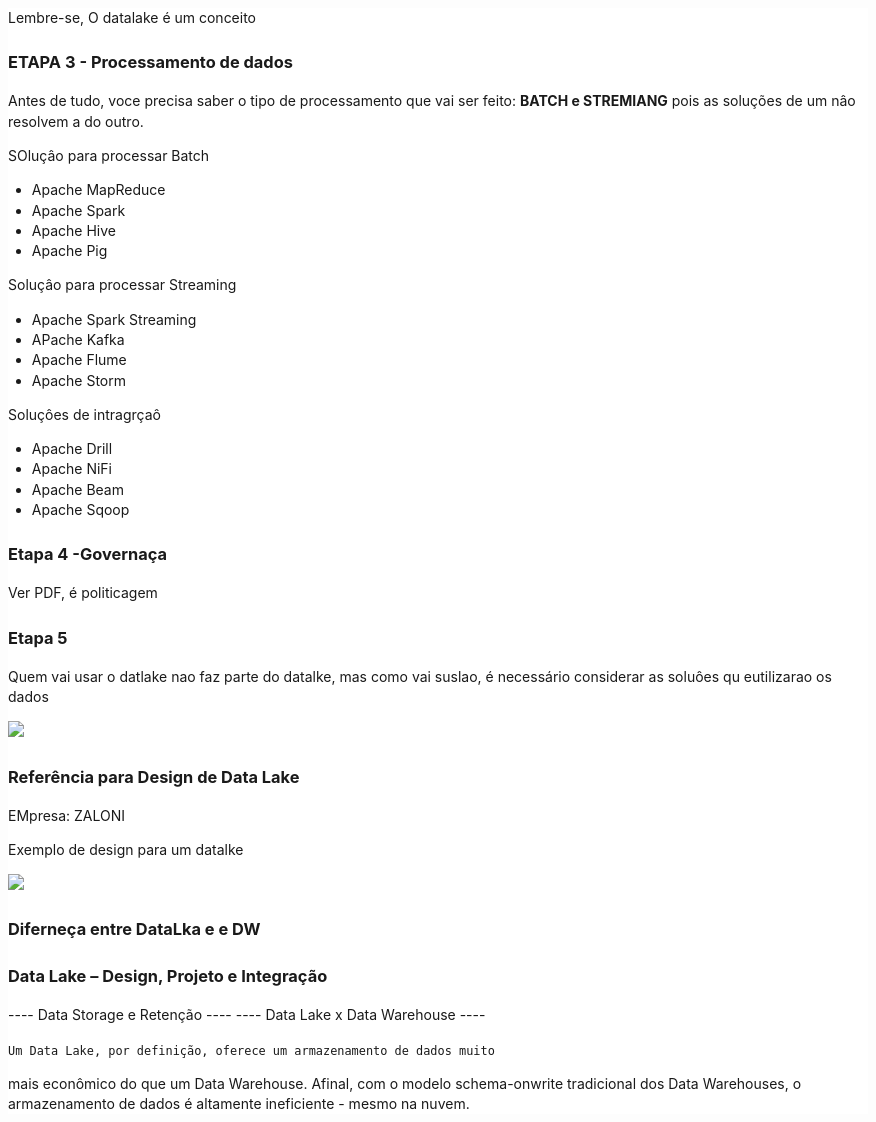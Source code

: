 Lembre-se, O datalake é um conceito

### ETAPA 3 - Processamento de dados

Antes de tudo, voce precisa saber o tipo de processamento que vai ser feito: **BATCH e STREMIANG** pois as soluções de um nâo resolvem a do outro.

SOluçâo para processar Batch
+ Apache MapReduce
+ Apache Spark
+ Apache Hive
+ Apache Pig

Soluçâo para processar Streaming
+ Apache Spark Streaming
+ APache Kafka
+ Apache Flume
+ Apache Storm

Soluçôes de intragrçaô
+ Apache Drill
+ Apache NiFi
+ Apache Beam
+ Apache Sqoop

### Etapa 4  -Governaça

Ver PDF, é politicagem

### Etapa 5

Quem vai usar o datlake nao faz parte do datalke, mas como vai suslao, é necessário considerar as soluôes qu eutilizarao os dados

![](/home/rhavel/Documentos/STUDY-PROJECTS/data-engineering-study/ds-academy/formacao-data-enginner/course-02-data-lake/imgs/img-c2-3-02.png)

### Referência para Design de Data Lake

EMpresa: ZALONI

Exemplo de design para um datalke

![](/home/rhavel/Documentos/STUDY-PROJECTS/data-engineering-study/ds-academy/formacao-data-enginner/course-02-data-lake/imgs/img-c2-3-03.png)

### Diferneça entre DataLka e e DW

### Data Lake – Design, Projeto e Integração ####

  ---- Data Storage e Retenção ----
---- Data Lake x Data Warehouse ----

	Um Data Lake, por definição, oferece um armazenamento de dados muito
mais econômico do que um Data Warehouse. Afinal, com o modelo schema-onwrite
tradicional dos Data Warehouses, o armazenamento de dados é altamente
ineficiente - mesmo na nuvem.
